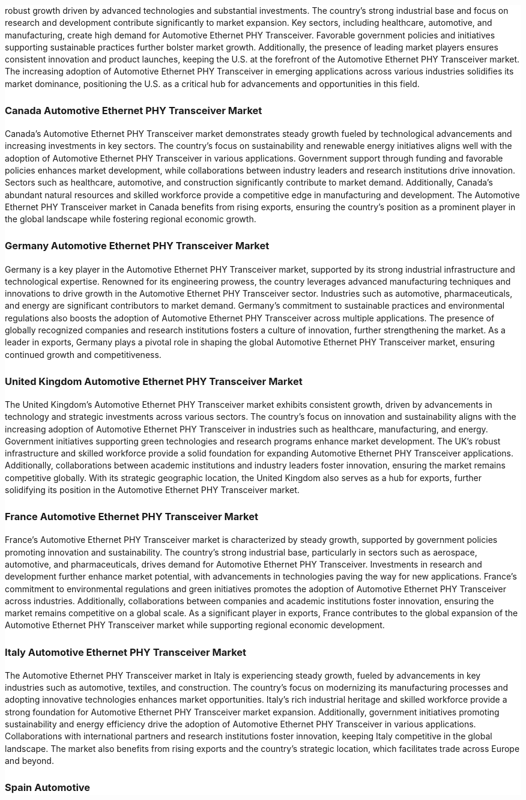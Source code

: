 robust growth driven by advanced technologies and substantial investments. The country&rsquo;s strong industrial base and focus on research and development contribute significantly to market expansion. Key sectors, including healthcare, automotive, and manufacturing, create high demand for Automotive Ethernet PHY Transceiver. Favorable government policies and initiatives supporting sustainable practices further bolster market growth. Additionally, the presence of leading market players ensures consistent innovation and product launches, keeping the U.S. at the forefront of the Automotive Ethernet PHY Transceiver market. The increasing adoption of Automotive Ethernet PHY Transceiver in emerging applications across various industries solidifies its market dominance, positioning the U.S. as a critical hub for advancements and opportunities in this field.</p><h3>Canada Automotive Ethernet PHY Transceiver Market</h3><p>Canada&rsquo;s Automotive Ethernet PHY Transceiver market demonstrates steady growth fueled by technological advancements and increasing investments in key sectors. The country&rsquo;s focus on sustainability and renewable energy initiatives aligns well with the adoption of Automotive Ethernet PHY Transceiver in various applications. Government support through funding and favorable policies enhances market development, while collaborations between industry leaders and research institutions drive innovation. Sectors such as healthcare, automotive, and construction significantly contribute to market demand. Additionally, Canada&rsquo;s abundant natural resources and skilled workforce provide a competitive edge in manufacturing and development. The Automotive Ethernet PHY Transceiver market in Canada benefits from rising exports, ensuring the country&rsquo;s position as a prominent player in the global landscape while fostering regional economic growth.</p><h3>Germany Automotive Ethernet PHY Transceiver Market</h3><p>Germany is a key player in the Automotive Ethernet PHY Transceiver market, supported by its strong industrial infrastructure and technological expertise. Renowned for its engineering prowess, the country leverages advanced manufacturing techniques and innovations to drive growth in the Automotive Ethernet PHY Transceiver sector. Industries such as automotive, pharmaceuticals, and energy are significant contributors to market demand. Germany&rsquo;s commitment to sustainable practices and environmental regulations also boosts the adoption of Automotive Ethernet PHY Transceiver across multiple applications. The presence of globally recognized companies and research institutions fosters a culture of innovation, further strengthening the market. As a leader in exports, Germany plays a pivotal role in shaping the global Automotive Ethernet PHY Transceiver market, ensuring continued growth and competitiveness.</p><h3>United Kingdom Automotive Ethernet PHY Transceiver Market</h3><p>The United Kingdom&rsquo;s Automotive Ethernet PHY Transceiver market exhibits consistent growth, driven by advancements in technology and strategic investments across various sectors. The country&rsquo;s focus on innovation and sustainability aligns with the increasing adoption of Automotive Ethernet PHY Transceiver in industries such as healthcare, manufacturing, and energy. Government initiatives supporting green technologies and research programs enhance market development. The UK&rsquo;s robust infrastructure and skilled workforce provide a solid foundation for expanding Automotive Ethernet PHY Transceiver applications. Additionally, collaborations between academic institutions and industry leaders foster innovation, ensuring the market remains competitive globally. With its strategic geographic location, the United Kingdom also serves as a hub for exports, further solidifying its position in the Automotive Ethernet PHY Transceiver market.</p><h3>France Automotive Ethernet PHY Transceiver Market</h3><p>France&rsquo;s Automotive Ethernet PHY Transceiver market is characterized by steady growth, supported by government policies promoting innovation and sustainability. The country&rsquo;s strong industrial base, particularly in sectors such as aerospace, automotive, and pharmaceuticals, drives demand for Automotive Ethernet PHY Transceiver. Investments in research and development further enhance market potential, with advancements in technologies paving the way for new applications. France&rsquo;s commitment to environmental regulations and green initiatives promotes the adoption of Automotive Ethernet PHY Transceiver across industries. Additionally, collaborations between companies and academic institutions foster innovation, ensuring the market remains competitive on a global scale. As a significant player in exports, France contributes to the global expansion of the Automotive Ethernet PHY Transceiver market while supporting regional economic development.</p><h3>Italy Automotive Ethernet PHY Transceiver Market</h3><p>The Automotive Ethernet PHY Transceiver market in Italy is experiencing steady growth, fueled by advancements in key industries such as automotive, textiles, and construction. The country&rsquo;s focus on modernizing its manufacturing processes and adopting innovative technologies enhances market opportunities. Italy&rsquo;s rich industrial heritage and skilled workforce provide a strong foundation for Automotive Ethernet PHY Transceiver market expansion. Additionally, government initiatives promoting sustainability and energy efficiency drive the adoption of Automotive Ethernet PHY Transceiver in various applications. Collaborations with international partners and research institutions foster innovation, keeping Italy competitive in the global landscape. The market also benefits from rising exports and the country&rsquo;s strategic location, which facilitates trade across Europe and beyond.</p><h3>Spain Automotive